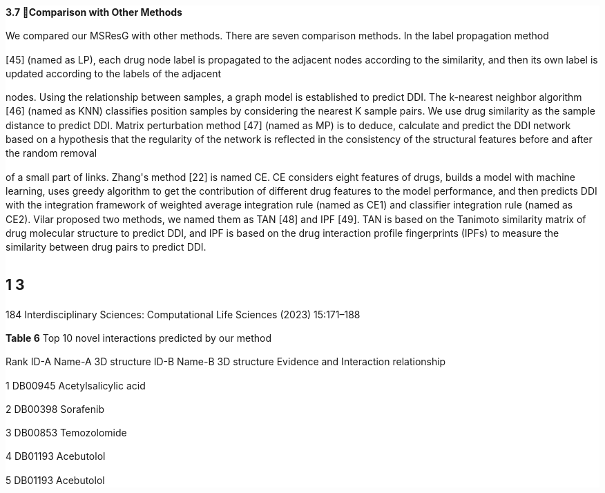 
**3.7 Comparison with Other Methods**


We compared our MSResG with other methods. There are
seven comparison methods. In the label propagation method

[45] (named as LP), each drug node label is propagated to
the adjacent nodes according to the similarity, and then its
own label is updated according to the labels of the adjacent



nodes. Using the relationship between samples, a graph
model is established to predict DDI. The k-nearest neighbor
algorithm [46] (named as KNN) classifies position samples
by considering the nearest K sample pairs. We use drug similarity as the sample distance to predict DDI. Matrix perturbation method [47] (named as MP) is to deduce, calculate
and predict the DDI network based on a hypothesis that the
regularity of the network is reflected in the consistency of
the structural features before and after the random removal

of a small part of links. Zhang's method [22] is named CE.
CE considers eight features of drugs, builds a model with
machine learning, uses greedy algorithm to get the contribution of different drug features to the model performance,
and then predicts DDI with the integration framework of
weighted average integration rule (named as CE1) and classifier integration rule (named as CE2). Vilar proposed two
methods, we named them as TAN [48] and IPF [49]. TAN is
based on the Tanimoto similarity matrix of drug molecular
structure to predict DDI, and IPF is based on the drug interaction profile fingerprints (IPFs) to measure the similarity
between drug pairs to predict DDI.

## 1 3


184 Interdisciplinary Sciences: Computational Life Sciences (2023) 15:171–188


**Table 6** Top 10 novel interactions predicted by our method


Rank ID-A Name-A 3D structure ID-B Name-B 3D structure Evidence and Interaction relationship



1 DB00945 Acetylsalicylic acid


2 DB00398 Sorafenib


3 DB00853 Temozolomide


4 DB01193 Acebutolol


5 DB01193 Acebutolol

